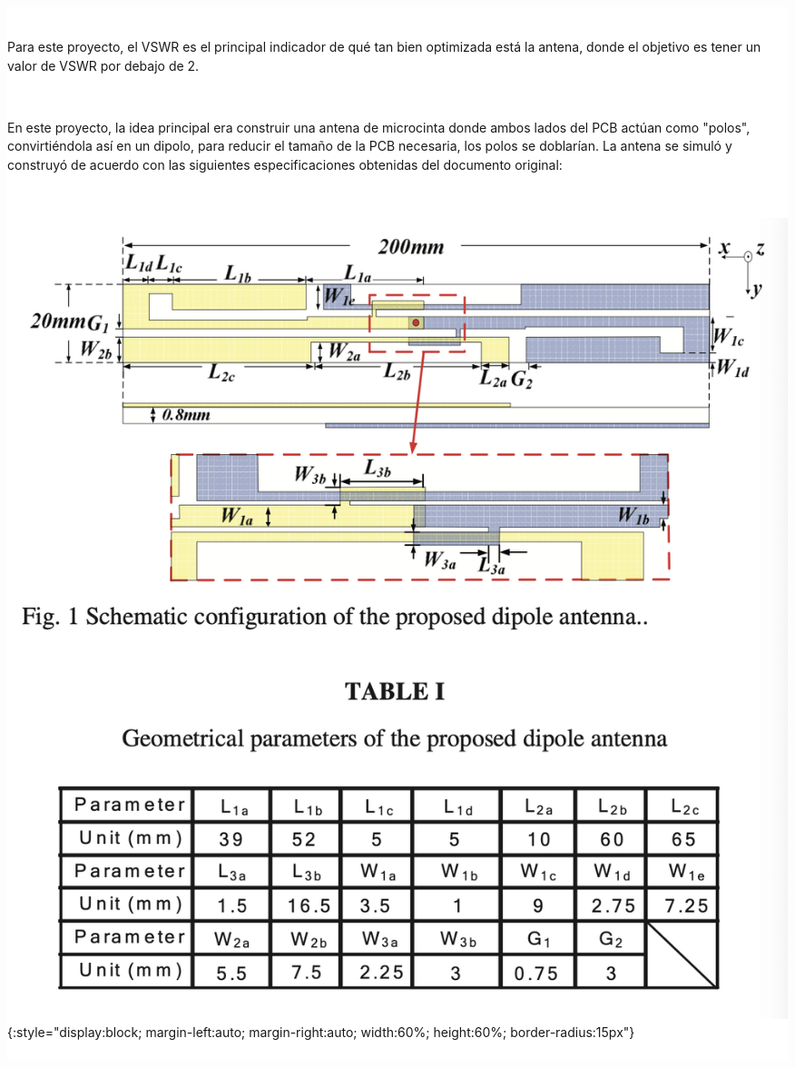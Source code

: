 <br>

Para este proyecto, el VSWR es el principal indicador de qué tan bien optimizada está la antena, donde el objetivo es tener un valor de VSWR por debajo de 2.

<br>

En este proyecto, la idea principal era construir una antena de microcinta donde ambos lados del PCB actúan como "polos", convirtiéndola así en un dipolo, para reducir el tamaño de la PCB necesaria, los polos se doblarían. La antena se simuló y construyó de acuerdo con las siguientes especificaciones obtenidas del documento original:

<br>

![antenna-parameters](/assets/img/projects/microstrip-dipole-antenna/antenna-parameters.png){:style="display:block; margin-left:auto; margin-right:auto; width:60%; height:60%; border-radius:15px"} <br><br>
